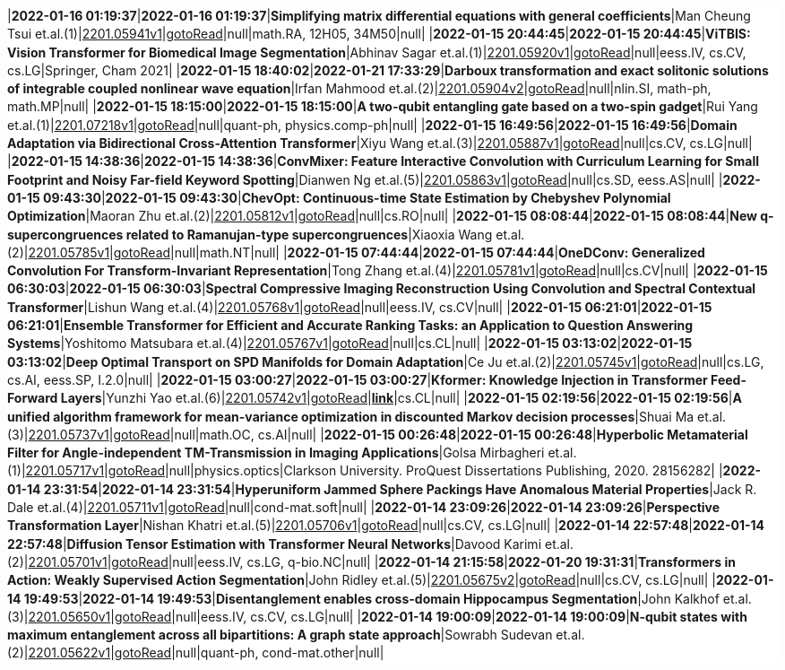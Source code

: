 |**2022-01-16 01:19:37**|**2022-01-16 01:19:37**|**Simplifying matrix differential equations with general coefficients**|Man Cheung Tsui et.al.(1)|[2201.05941v1](http://arxiv.org/abs/2201.05941v1)|[gotoRead](http://arxiv.org/pdf/2201.05941v1)|null|math.RA, 12H05, 34M50|null|
|**2022-01-15 20:44:45**|**2022-01-15 20:44:45**|**ViTBIS: Vision Transformer for Biomedical Image Segmentation**|Abhinav Sagar et.al.(1)|[2201.05920v1](http://arxiv.org/abs/2201.05920v1)|[gotoRead](http://arxiv.org/pdf/2201.05920v1)|null|eess.IV, cs.CV, cs.LG|Springer, Cham 2021|
|**2022-01-15 18:40:02**|**2022-01-21 17:33:29**|**Darboux transformation and exact solitonic solutions of integrable   coupled nonlinear wave equation**|Irfan Mahmood et.al.(2)|[2201.05904v2](http://arxiv.org/abs/2201.05904v2)|[gotoRead](http://arxiv.org/pdf/2201.05904v2)|null|nlin.SI, math-ph, math.MP|null|
|**2022-01-15 18:15:00**|**2022-01-15 18:15:00**|**A two-qubit entangling gate based on a two-spin gadget**|Rui Yang et.al.(1)|[2201.07218v1](http://arxiv.org/abs/2201.07218v1)|[gotoRead](http://arxiv.org/pdf/2201.07218v1)|null|quant-ph, physics.comp-ph|null|
|**2022-01-15 16:49:56**|**2022-01-15 16:49:56**|**Domain Adaptation via Bidirectional Cross-Attention Transformer**|Xiyu Wang et.al.(3)|[2201.05887v1](http://arxiv.org/abs/2201.05887v1)|[gotoRead](http://arxiv.org/pdf/2201.05887v1)|null|cs.CV, cs.LG|null|
|**2022-01-15 14:38:36**|**2022-01-15 14:38:36**|**ConvMixer: Feature Interactive Convolution with Curriculum Learning for   Small Footprint and Noisy Far-field Keyword Spotting**|Dianwen Ng et.al.(5)|[2201.05863v1](http://arxiv.org/abs/2201.05863v1)|[gotoRead](http://arxiv.org/pdf/2201.05863v1)|null|cs.SD, eess.AS|null|
|**2022-01-15 09:43:30**|**2022-01-15 09:43:30**|**ChevOpt: Continuous-time State Estimation by Chebyshev Polynomial   Optimization**|Maoran Zhu et.al.(2)|[2201.05812v1](http://arxiv.org/abs/2201.05812v1)|[gotoRead](http://arxiv.org/pdf/2201.05812v1)|null|cs.RO|null|
|**2022-01-15 08:08:44**|**2022-01-15 08:08:44**|**New q-supercongruences related to Ramanujan-type supercongruences**|Xiaoxia Wang et.al.(2)|[2201.05785v1](http://arxiv.org/abs/2201.05785v1)|[gotoRead](http://arxiv.org/pdf/2201.05785v1)|null|math.NT|null|
|**2022-01-15 07:44:44**|**2022-01-15 07:44:44**|**OneDConv: Generalized Convolution For Transform-Invariant Representation**|Tong Zhang et.al.(4)|[2201.05781v1](http://arxiv.org/abs/2201.05781v1)|[gotoRead](http://arxiv.org/pdf/2201.05781v1)|null|cs.CV|null|
|**2022-01-15 06:30:03**|**2022-01-15 06:30:03**|**Spectral Compressive Imaging Reconstruction Using Convolution and   Spectral Contextual Transformer**|Lishun Wang et.al.(4)|[2201.05768v1](http://arxiv.org/abs/2201.05768v1)|[gotoRead](http://arxiv.org/pdf/2201.05768v1)|null|eess.IV, cs.CV|null|
|**2022-01-15 06:21:01**|**2022-01-15 06:21:01**|**Ensemble Transformer for Efficient and Accurate Ranking Tasks: an   Application to Question Answering Systems**|Yoshitomo Matsubara et.al.(4)|[2201.05767v1](http://arxiv.org/abs/2201.05767v1)|[gotoRead](http://arxiv.org/pdf/2201.05767v1)|null|cs.CL|null|
|**2022-01-15 03:13:02**|**2022-01-15 03:13:02**|**Deep Optimal Transport on SPD Manifolds for Domain Adaptation**|Ce Ju et.al.(2)|[2201.05745v1](http://arxiv.org/abs/2201.05745v1)|[gotoRead](http://arxiv.org/pdf/2201.05745v1)|null|cs.LG, cs.AI, eess.SP, I.2.0|null|
|**2022-01-15 03:00:27**|**2022-01-15 03:00:27**|**Kformer: Knowledge Injection in Transformer Feed-Forward Layers**|Yunzhi Yao et.al.(6)|[2201.05742v1](http://arxiv.org/abs/2201.05742v1)|[gotoRead](http://arxiv.org/pdf/2201.05742v1)|**[link](https://github.com/jind11/MedQA)**|cs.CL|null|
|**2022-01-15 02:19:56**|**2022-01-15 02:19:56**|**A unified algorithm framework for mean-variance optimization in   discounted Markov decision processes**|Shuai Ma et.al.(3)|[2201.05737v1](http://arxiv.org/abs/2201.05737v1)|[gotoRead](http://arxiv.org/pdf/2201.05737v1)|null|math.OC, cs.AI|null|
|**2022-01-15 00:26:48**|**2022-01-15 00:26:48**|**Hyperbolic Metamaterial Filter for Angle-independent TM-Transmission in   Imaging Applications**|Golsa Mirbagheri et.al.(1)|[2201.05717v1](http://arxiv.org/abs/2201.05717v1)|[gotoRead](http://arxiv.org/pdf/2201.05717v1)|null|physics.optics|Clarkson University. ProQuest Dissertations Publishing, 2020.   28156282|
|**2022-01-14 23:31:54**|**2022-01-14 23:31:54**|**Hyperuniform Jammed Sphere Packings Have Anomalous Material Properties**|Jack R. Dale et.al.(4)|[2201.05711v1](http://arxiv.org/abs/2201.05711v1)|[gotoRead](http://arxiv.org/pdf/2201.05711v1)|null|cond-mat.soft|null|
|**2022-01-14 23:09:26**|**2022-01-14 23:09:26**|**Perspective Transformation Layer**|Nishan Khatri et.al.(5)|[2201.05706v1](http://arxiv.org/abs/2201.05706v1)|[gotoRead](http://arxiv.org/pdf/2201.05706v1)|null|cs.CV, cs.LG|null|
|**2022-01-14 22:57:48**|**2022-01-14 22:57:48**|**Diffusion Tensor Estimation with Transformer Neural Networks**|Davood Karimi et.al.(2)|[2201.05701v1](http://arxiv.org/abs/2201.05701v1)|[gotoRead](http://arxiv.org/pdf/2201.05701v1)|null|eess.IV, cs.LG, q-bio.NC|null|
|**2022-01-14 21:15:58**|**2022-01-20 19:31:31**|**Transformers in Action: Weakly Supervised Action Segmentation**|John Ridley et.al.(5)|[2201.05675v2](http://arxiv.org/abs/2201.05675v2)|[gotoRead](http://arxiv.org/pdf/2201.05675v2)|null|cs.CV, cs.LG|null|
|**2022-01-14 19:49:53**|**2022-01-14 19:49:53**|**Disentanglement enables cross-domain Hippocampus Segmentation**|John Kalkhof et.al.(3)|[2201.05650v1](http://arxiv.org/abs/2201.05650v1)|[gotoRead](http://arxiv.org/pdf/2201.05650v1)|null|eess.IV, cs.CV, cs.LG|null|
|**2022-01-14 19:00:09**|**2022-01-14 19:00:09**|**N-qubit states with maximum entanglement across all bipartitions: A   graph state approach**|Sowrabh Sudevan et.al.(2)|[2201.05622v1](http://arxiv.org/abs/2201.05622v1)|[gotoRead](http://arxiv.org/pdf/2201.05622v1)|null|quant-ph, cond-mat.other|null|